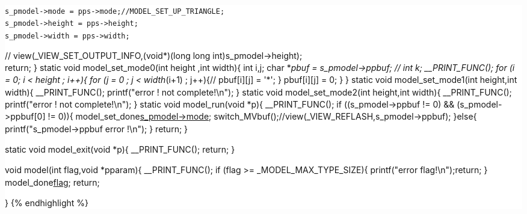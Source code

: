     s_pmodel->mode = pps->mode;//MODEL_SET_UP_TRIANGLE;
    s_pmodel->height = pps->height;
    s_pmodel->width = pps->width;

//    view(_VIEW_SET_OUTPUT_INFO,(void*)(long long int)s_pmodel->height);    
    return;
}
static void model_set_mode0(int height ,int width){
    int i,j;
    char **pbuf = s_pmodel->ppbuf;
//    int k;
    __PRINT_FUNC();
    for (i = 0;  i < height ; i++){
        for (j = 0 ;  j < width*(i+1) ; j++){//
            pbuf[i][j] = '*';
        }
        pbuf[i][j] = 0;
    }
}
static void model_set_mode1(int height,int width){
    __PRINT_FUNC();
    printf("error ! not complete!\n");
}
static void model_set_mode2(int height,int width){
    __PRINT_FUNC();
    printf("error ! not complete!\n");
}
static void model_run(void *p){
    __PRINT_FUNC();
    if ((s_pmodel->ppbuf != 0) && (s_pmodel->ppbuf[0] != 0)){
        model_set_done[s_pmodel->mode](s_pmodel->height,s_pmodel->width);
        switch_MVbuf();//view(_VIEW_REFLASH,s_pmodel->ppbuf);
    }else{
        printf("s_pmodel->ppbuf error !\n");
    }
    return;
}

static void model_exit(void *p){
    __PRINT_FUNC();
    return;
}

void model(int flag,void *pparam){
    __PRINT_FUNC();
    if (flag >= _MODEL_MAX_TYPE_SIZE){
        printf("error flag!\n");return;
    }
    model_done[flag](pparam);
    return;    

}
{% endhighlight %}

